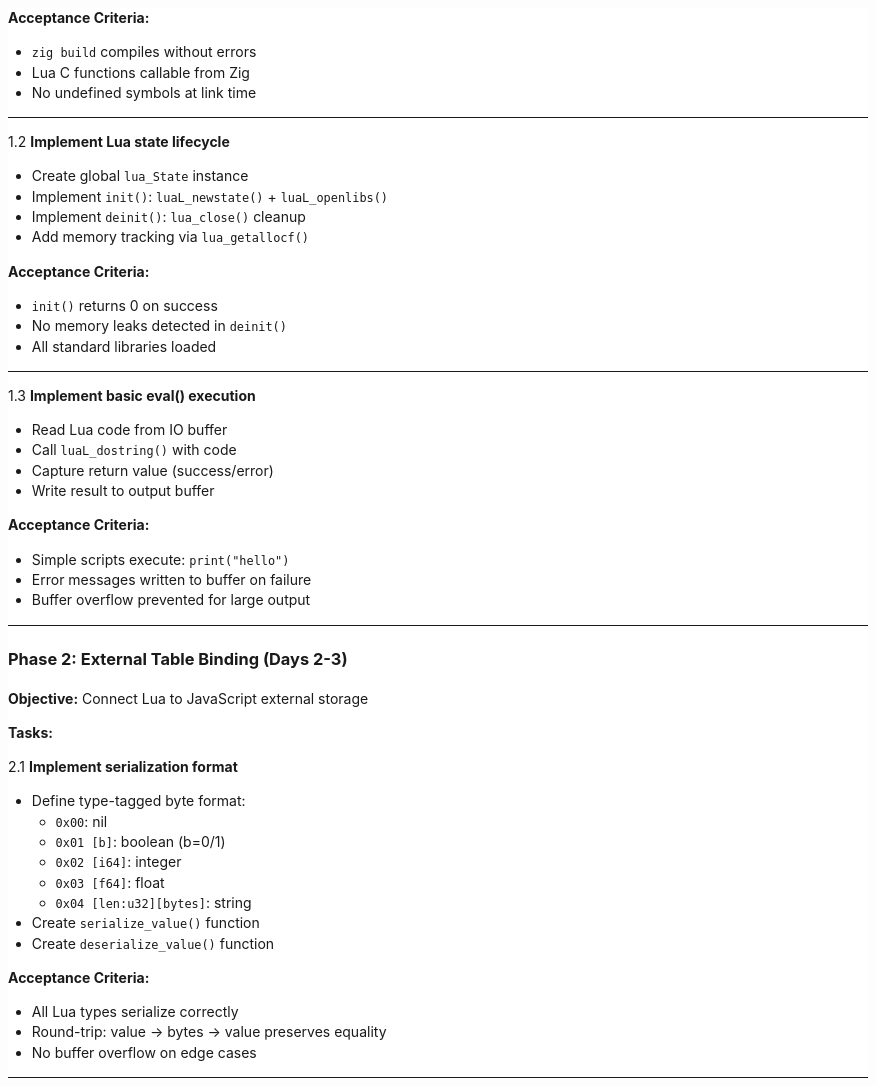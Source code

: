 **Acceptance Criteria:**
- `zig build` compiles without errors
- Lua C functions callable from Zig
- No undefined symbols at link time

---

1.2 **Implement Lua state lifecycle**
   - Create global `lua_State` instance
   - Implement `init()`: `luaL_newstate()` + `luaL_openlibs()`
   - Implement `deinit()`: `lua_close()` cleanup
   - Add memory tracking via `lua_getallocf()`

**Acceptance Criteria:**
- `init()` returns 0 on success
- No memory leaks detected in `deinit()`
- All standard libraries loaded

---

1.3 **Implement basic eval() execution**
   - Read Lua code from IO buffer
   - Call `luaL_dostring()` with code
   - Capture return value (success/error)
   - Write result to output buffer

**Acceptance Criteria:**
- Simple scripts execute: `print("hello")`
- Error messages written to buffer on failure
- Buffer overflow prevented for large output

---

### Phase 2: External Table Binding (Days 2-3)

**Objective:** Connect Lua to JavaScript external storage

**Tasks:**

2.1 **Implement serialization format**
   - Define type-tagged byte format:
     - `0x00`: nil
     - `0x01 [b]`: boolean (b=0/1)
     - `0x02 [i64]`: integer
     - `0x03 [f64]`: float
     - `0x04 [len:u32][bytes]`: string
   - Create `serialize_value()` function
   - Create `deserialize_value()` function

**Acceptance Criteria:**
- All Lua types serialize correctly
- Round-trip: value → bytes → value preserves equality
- No buffer overflow on edge cases

---
